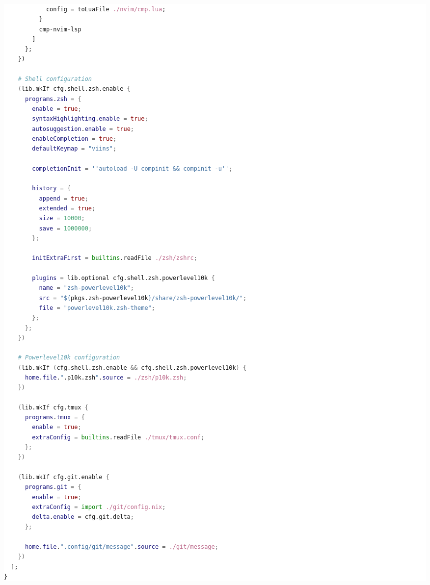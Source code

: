 ```nix
            config = toLuaFile ./nvim/cmp.lua;
          }
          cmp-nvim-lsp
        ]
      };
    })

    # Shell configuration
    (lib.mkIf cfg.shell.zsh.enable {
      programs.zsh = {
        enable = true;
        syntaxHighlighting.enable = true;
        autosuggestion.enable = true;
        enableCompletion = true;
        defaultKeymap = "viins";

        completionInit = ''autoload -U compinit && compinit -u'';

        history = {
          append = true;
          extended = true;
          size = 10000;
          save = 1000000;
        };

        initExtraFirst = builtins.readFile ./zsh/zshrc;

        plugins = lib.optional cfg.shell.zsh.powerlevel10k {
          name = "zsh-powerlevel10k";
          src = "${pkgs.zsh-powerlevel10k}/share/zsh-powerlevel10k/";
          file = "powerlevel10k.zsh-theme";
        };
      };
    })

    # Powerlevel10k configuration
    (lib.mkIf (cfg.shell.zsh.enable && cfg.shell.zsh.powerlevel10k) {
      home.file.".p10k.zsh".source = ./zsh/p10k.zsh;
    })

    (lib.mkIf cfg.tmux {
      programs.tmux = {
        enable = true;
        extraConfig = builtins.readFile ./tmux/tmux.conf;
      };
    })

    (lib.mkIf cfg.git.enable {
      programs.git = {
        enable = true;
        extraConfig = import ./git/config.nix;
        delta.enable = cfg.git.delta;
      };

      home.file.".config/git/message".source = ./git/message;
    })
  ];
}
```
